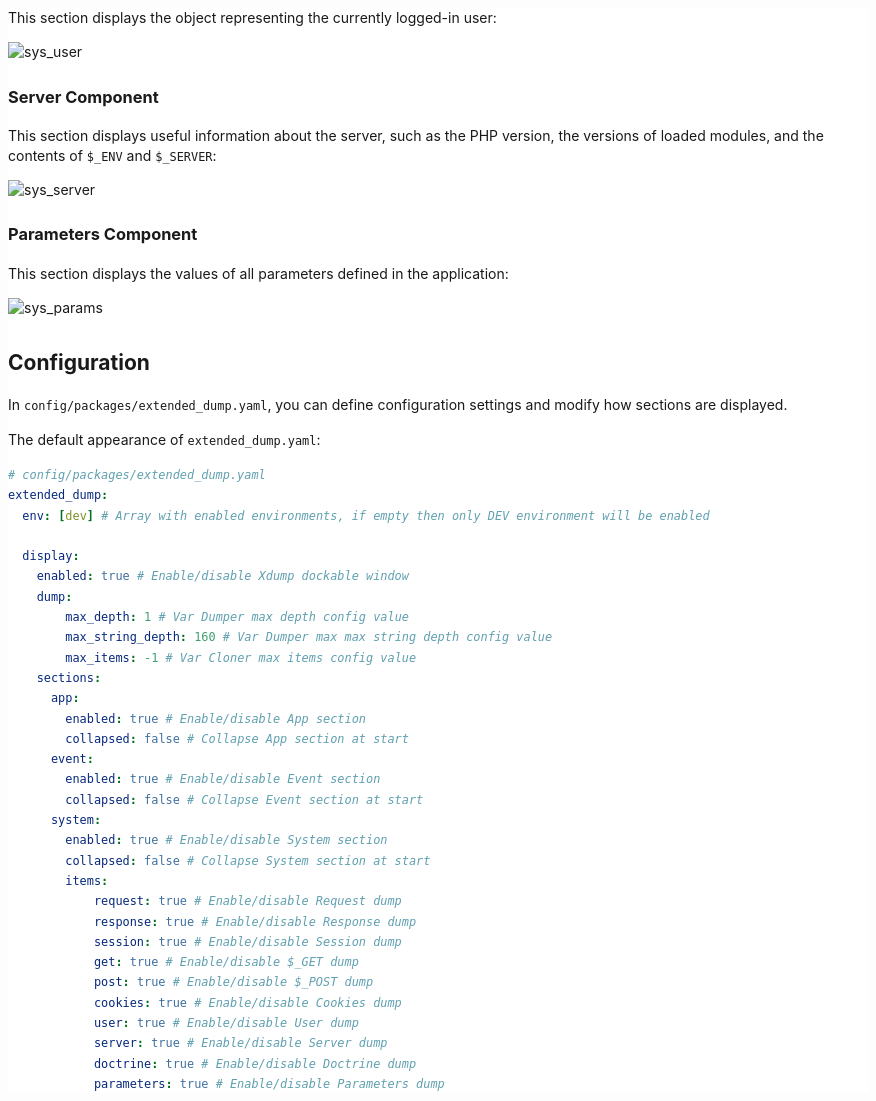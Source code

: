 This section displays the object representing the currently logged-in user:

![sys_user](https://user-images.githubusercontent.com/61396542/166001242-ada036df-2883-4220-86a1-1055f5bb0db8.png)

### Server Component

This section displays useful information about the server, such as the PHP version, the versions of loaded modules, and the contents of `$_ENV` and `$_SERVER`:

![sys_server](https://user-images.githubusercontent.com/61396542/166000868-720e2e12-78ce-41cd-865f-3de887f8e74c.png)

### Parameters Component

This section displays the values of all parameters defined in the application:

![sys_params](https://user-images.githubusercontent.com/61396542/166000876-b0090b91-db6d-4fdd-99a7-19ce069445a0.png)

## Configuration

In `config/packages/extended_dump.yaml`, you can define configuration settings and modify how sections are displayed.

The default appearance of `extended_dump.yaml`:

```yaml
# config/packages/extended_dump.yaml
extended_dump:
  env: [dev] # Array with enabled environments, if empty then only DEV environment will be enabled

  display:
    enabled: true # Enable/disable Xdump dockable window
    dump:
        max_depth: 1 # Var Dumper max depth config value
        max_string_depth: 160 # Var Dumper max max string depth config value
        max_items: -1 # Var Cloner max items config value
    sections:
      app: 
        enabled: true # Enable/disable App section
        collapsed: false # Collapse App section at start
      event: 
        enabled: true # Enable/disable Event section
        collapsed: false # Collapse Event section at start
      system: 
        enabled: true # Enable/disable System section
        collapsed: false # Collapse System section at start
        items:
            request: true # Enable/disable Request dump
            response: true # Enable/disable Response dump
            session: true # Enable/disable Session dump
            get: true # Enable/disable $_GET dump
            post: true # Enable/disable $_POST dump
            cookies: true # Enable/disable Cookies dump
            user: true # Enable/disable User dump
            server: true # Enable/disable Server dump
            doctrine: true # Enable/disable Doctrine dump
            parameters: true # Enable/disable Parameters dump
```
